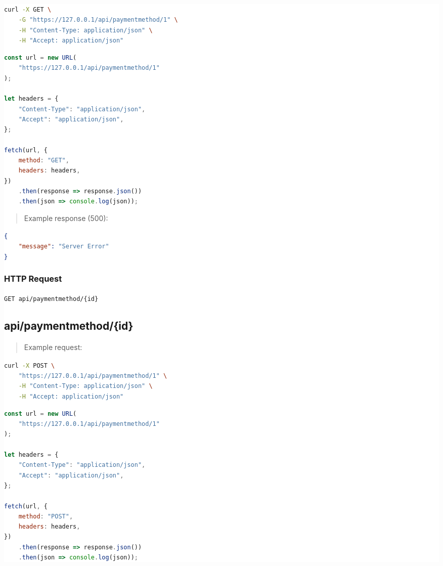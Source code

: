 ```bash
curl -X GET \
    -G "https://127.0.0.1/api/paymentmethod/1" \
    -H "Content-Type: application/json" \
    -H "Accept: application/json"
```

```javascript
const url = new URL(
    "https://127.0.0.1/api/paymentmethod/1"
);

let headers = {
    "Content-Type": "application/json",
    "Accept": "application/json",
};

fetch(url, {
    method: "GET",
    headers: headers,
})
    .then(response => response.json())
    .then(json => console.log(json));
```


> Example response (500):

```json
{
    "message": "Server Error"
}
```

### HTTP Request
`GET api/paymentmethod/{id}`





## api/paymentmethod/{id}
> Example request:

```bash
curl -X POST \
    "https://127.0.0.1/api/paymentmethod/1" \
    -H "Content-Type: application/json" \
    -H "Accept: application/json"
```

```javascript
const url = new URL(
    "https://127.0.0.1/api/paymentmethod/1"
);

let headers = {
    "Content-Type": "application/json",
    "Accept": "application/json",
};

fetch(url, {
    method: "POST",
    headers: headers,
})
    .then(response => response.json())
    .then(json => console.log(json));
```
